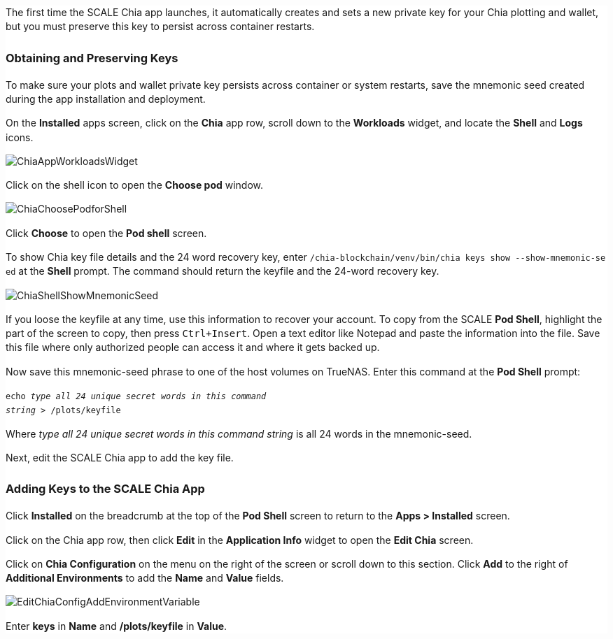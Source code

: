 The first time the SCALE Chia app launches, it automatically creates and sets a new private key for your Chia plotting and wallet, but you must preserve this key to persist across container restarts.

### Obtaining and Preserving Keys
To make sure your plots and wallet private key persists across container or system restarts, save the mnemonic seed created during the app installation and deployment.

On the **Installed** apps screen, click on the **Chia** app row, scroll down to the **Workloads** widget, and locate the **Shell** and **Logs** icons.

![ChiaAppWorkloadsWidget](/static/img/truenass/ChiaAppWorkloadsWidget.png")

Click on the shell <span class="iconify" data-icon="ci:window-terminal"></span> icon to open the **Choose pod** window.

![ChiaChoosePodforShell](/static/img/truenas/ChiaChoosePodforShell.png)

Click **Choose** to open the **Pod shell** screen.

To show Chia key file details and the 24 word recovery key, enter `/chia-blockchain/venv/bin/chia keys show --show-mnemonic-seed` at the **Shell** prompt.
The command should return the keyfile and the 24-word recovery key.

![ChiaShellShowMnemonicSeed](/static/img/truenas/ChiaShellShowMnemonicSeed.png)

If you loose the keyfile at any time, use this information to recover your account.
To copy from the SCALE **Pod Shell**, highlight the part of the screen to copy, then press <kbd>Ctrl+Insert</kbd>.
Open a text editor like Notepad and paste the information into the file. 
Save this file where only authorized people can access it and where it gets backed up.

Now save this mnemonic-seed phrase to one of the host volumes on TrueNAS. Enter this command at the **Pod Shell** prompt:

<code>echo <i>type all 24 unique secret words in this command string</i> > /plots/keyfile</code>

Where <i>type all 24 unique secret words in this command string</i> is all 24 words in the mnemonic-seed.

Next, edit the SCALE Chia app to add the key file.

### Adding Keys to the SCALE Chia App
Click **Installed** on the breadcrumb at the top of the **Pod Shell** screen to return to the **Apps > Installed** screen.

Click on the Chia app row, then click **Edit** in the **Application Info** widget to open the **Edit Chia** screen.

Click on **Chia Configuration** on the menu on the right of the screen or scroll down to this section.
Click **Add** to the right of **Additional Environments** to add the **Name** and **Value** fields.

![EditChiaConfigAddEnvironmentVariable](/static/img/truenas/EditChiaConfigAddEnvironmentVariable.png)

Enter **keys** in **Name** and **/plots/keyfile** in **Value**.
